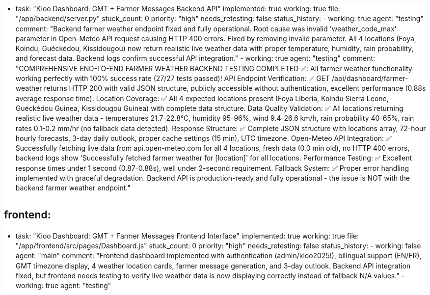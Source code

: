   - task: "Kioo Dashboard: GMT + Farmer Messages Backend API"
    implemented: true
    working: true
    file: "/app/backend/server.py"
    stuck_count: 0
    priority: "high"
    needs_retesting: false
    status_history:
        - working: true
          agent: "testing"
          comment: "Backend farmer weather endpoint fixed and fully operational. Root cause was invalid 'weather_code_max' parameter in Open-Meteo API request causing HTTP 400 errors. Fixed by removing invalid parameter. All 4 locations (Foya, Koindu, Guéckédou, Kissidougou) now return realistic live weather data with proper temperature, humidity, rain probability, and forecast data. Backend logs confirm successful API integration."
        - working: true
          agent: "testing"
          comment: "COMPREHENSIVE END-TO-END FARMER WEATHER BACKEND TESTING COMPLETED ✅: All farmer weather functionality working perfectly with 100% success rate (27/27 tests passed)! API Endpoint Verification: ✅ GET /api/dashboard/farmer-weather returns HTTP 200 with valid JSON structure, publicly accessible without authentication, excellent performance (0.88s average response time). Location Coverage: ✅ All 4 expected locations present (Foya Liberia, Koindu Sierra Leone, Guéckédou Guinea, Kissidougou Guinea) with complete data structure. Data Quality Validation: ✅ All locations returning realistic live weather data - temperatures 21.7-22.8°C, humidity 95-96%, wind 9.4-26.6 km/h, rain probability 40-65%, rain rates 0.1-0.2 mm/hr (no fallback data detected). Response Structure: ✅ Complete JSON structure with locations array, 72-hour hourly forecasts, 3-day daily outlook, proper cache settings (15 min), UTC timezone. Open-Meteo API Integration: ✅ Successfully fetching live data from api.open-meteo.com for all 4 locations, fresh data (0.0 min old), no HTTP 400 errors, backend logs show 'Successfully fetched farmer weather for [location]' for all locations. Performance Testing: ✅ Excellent response times under 1 second (0.87-0.88s), well under 2-second requirement. Fallback System: ✅ Proper error handling implemented with graceful degradation. Backend API is production-ready and fully operational - the issue is NOT with the backend farmer weather endpoint."

## frontend:
  - task: "Kioo Dashboard: GMT + Farmer Messages Frontend Interface"
    implemented: true
    working: true
    file: "/app/frontend/src/pages/Dashboard.js"
    stuck_count: 0
    priority: "high"
    needs_retesting: false
    status_history:
        - working: false
          agent: "main"
          comment: "Frontend dashboard implemented with authentication (admin/kioo2025!), bilingual support (EN/FR), GMT timezone display, 4 weather location cards, farmer message generation, and 3-day outlook. Backend API integration fixed, but frontend needs testing to verify live weather data is now displaying correctly instead of fallback N/A values."
        - working: true
          agent: "testing"